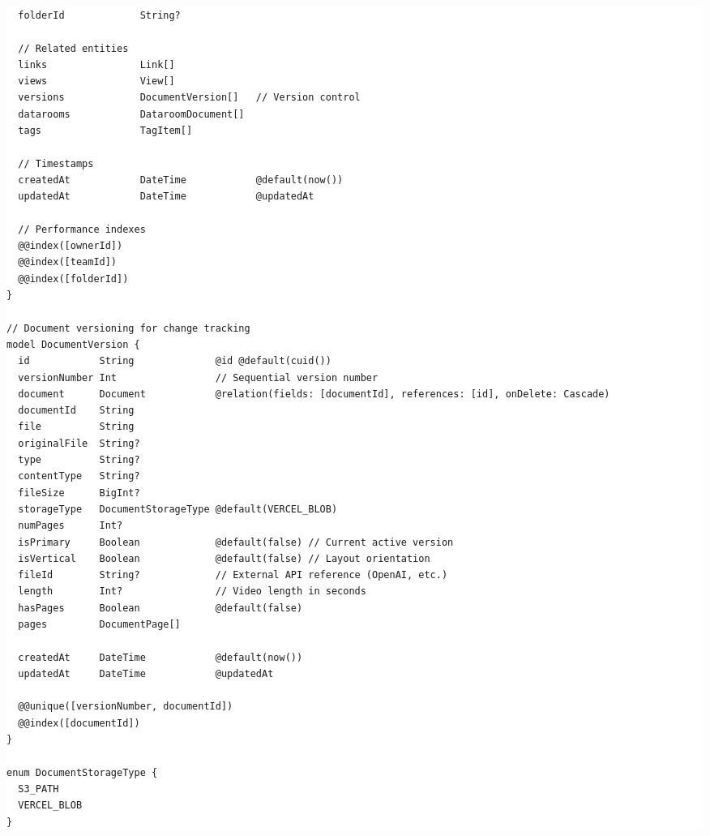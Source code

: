 ```prisma
  folderId             String?
  
  // Related entities
  links                Link[]
  views                View[]
  versions             DocumentVersion[]   // Version control
  datarooms            DataroomDocument[]
  tags                 TagItem[]
  
  // Timestamps
  createdAt            DateTime            @default(now())
  updatedAt            DateTime            @updatedAt
  
  // Performance indexes
  @@index([ownerId])
  @@index([teamId])
  @@index([folderId])
}

// Document versioning for change tracking
model DocumentVersion {
  id            String              @id @default(cuid())
  versionNumber Int                 // Sequential version number
  document      Document            @relation(fields: [documentId], references: [id], onDelete: Cascade)
  documentId    String
  file          String
  originalFile  String?
  type          String?
  contentType   String?
  fileSize      BigInt?
  storageType   DocumentStorageType @default(VERCEL_BLOB)
  numPages      Int?
  isPrimary     Boolean             @default(false) // Current active version
  isVertical    Boolean             @default(false) // Layout orientation
  fileId        String?             // External API reference (OpenAI, etc.)
  length        Int?                // Video length in seconds
  hasPages      Boolean             @default(false)
  pages         DocumentPage[]
  
  createdAt     DateTime            @default(now())
  updatedAt     DateTime            @updatedAt
  
  @@unique([versionNumber, documentId])
  @@index([documentId])
}

enum DocumentStorageType {
  S3_PATH
  VERCEL_BLOB
}
```


  [K in keyof T]: U;